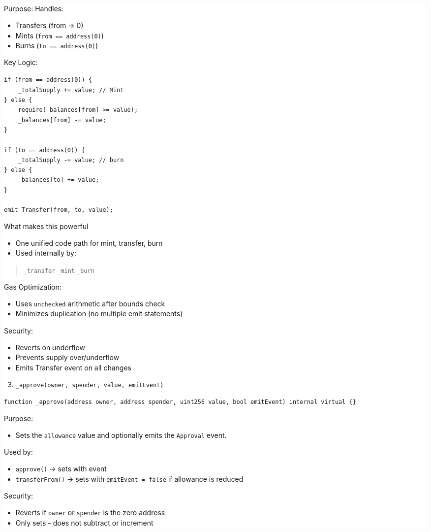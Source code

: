 Purpose:
Handles:
- Transfers (from -> 0)
- Mints (`from == address(0)`)
- Burns (`to == address(0)`)

Key Logic:
```solidity
if (from == address(0)) {
    _totalSupply += value; // Mint
} else {
    require(_balances[from] >= value);
    _balances[from] -= value;
}

if (to == address(0)) {
    _totalSupply -= value; // burn
} else {
    _balances[to] += value;
}

emit Transfer(from, to, value);
```

What makes this powerful
- One unified code path for mint, transfer, burn
- Used internally by: 
> `_transfer`
> `_mint`
> `_burn`

Gas Optimization:
- Uses `unchecked` arithmetic after bounds check
- Minimizes duplication (no multiple emit statements)

Security:
- Reverts on underflow
- Prevents supply over/underflow
- Emits Transfer event on all changes

3. `_approve(owner, spender, value, emitEvent)`
```solidity
function _approve(address owner, address spender, uint256 value, bool emitEvent) internal virtual {}
```

Purpose:
- Sets the `allowance` value and optionally emits the `Approval` event.

Used by:
- `approve()` -> sets with event
- `transferFrom()` -> sets with `emitEvent = false` if allowance is reduced

Security:
- Reverts if `owner` or `spender` is the zero address
- Only sets - does not subtract or increment
